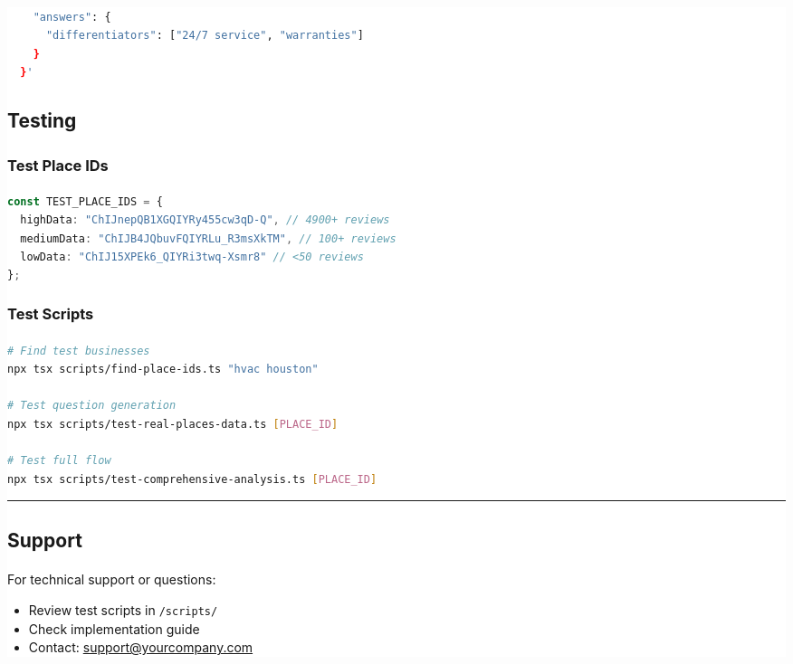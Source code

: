 ```bash
    "answers": {
      "differentiators": ["24/7 service", "warranties"]
    }
  }'
```

## Testing

### Test Place IDs

```typescript
const TEST_PLACE_IDS = {
  highData: "ChIJnepQB1XGQIYRy455cw3qD-Q", // 4900+ reviews
  mediumData: "ChIJB4JQbuvFQIYRLu_R3msXkTM", // 100+ reviews
  lowData: "ChIJ15XPEk6_QIYRi3twq-Xsmr8" // <50 reviews
};
```

### Test Scripts

```bash
# Find test businesses
npx tsx scripts/find-place-ids.ts "hvac houston"

# Test question generation
npx tsx scripts/test-real-places-data.ts [PLACE_ID]

# Test full flow
npx tsx scripts/test-comprehensive-analysis.ts [PLACE_ID]
```

---

## Support

For technical support or questions:
- Review test scripts in `/scripts/`
- Check implementation guide
- Contact: support@yourcompany.com
